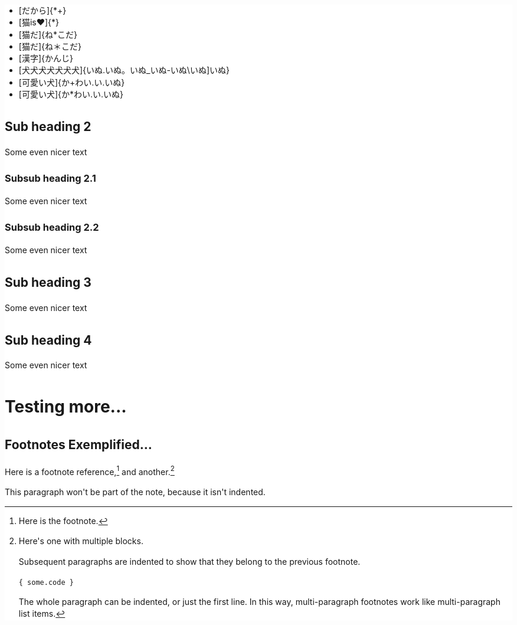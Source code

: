 + [だから]{*+}
+ [猫is❤]{*}
+ [猫だ]{ね*こだ}
+ [猫だ]{ね＊こだ}
+ [漢字]{かんじ}
+ [犬犬犬犬犬犬犬]{いぬ.いぬ。いぬ_いぬ-いぬ\\いぬ]いぬ}
+ [可愛い犬]{か+わい.い.いぬ}
+ [可愛い犬]{か*わい.い.いぬ}


## Sub heading 2

Some even nicer text


### Subsub heading 2.1

Some even nicer text


### Subsub heading 2.2

Some even nicer text


## Sub heading 3

Some even nicer text


## Sub heading 4

Some even nicer text


# Testing more...


## Footnotes Exemplified...

Here is a footnote reference,[^7] and another.[^longnote]

[^7]: Here is the footnote.

[^longnote]: Here's one with multiple blocks.

    Subsequent paragraphs are indented to show that they
belong to the previous footnote.

        { some.code }

    The whole paragraph can be indented, or just the first
    line.  In this way, multi-paragraph footnotes work like
    multi-paragraph list items.

This paragraph won't be part of the note, because it
isn't indented.


[^1]: foo
[^2]: bar
[^3]: baz
[^xxxxx]: foo
[^yyyyy]: foo
[^4]: Here is a footnote.
[^5]: Here is another footnote.
[^anote]: Here is the first footnote.
[^Bnote]: Here is the second footnote.
[^c-note]: Here is the third footnote.
[id]: https://octodex.github.com/images/dojocat.jpg  "The Dojocat"
[^first]: Footnote **can have markup**
[^second]: Footnote text.